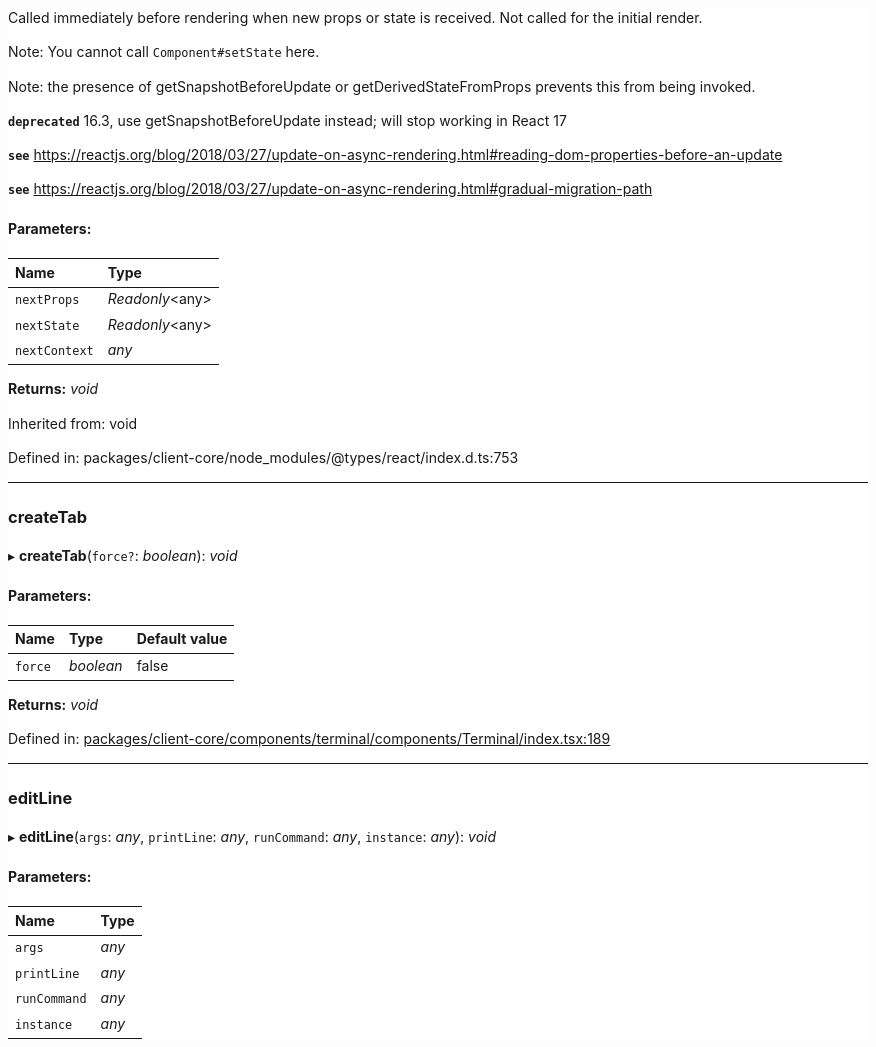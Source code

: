 Called immediately before rendering when new props or state is received. Not called for the initial render.

Note: You cannot call `Component#setState` here.

Note: the presence of getSnapshotBeforeUpdate or getDerivedStateFromProps
prevents this from being invoked.

**`deprecated`** 16.3, use getSnapshotBeforeUpdate instead; will stop working in React 17

**`see`** https://reactjs.org/blog/2018/03/27/update-on-async-rendering.html#reading-dom-properties-before-an-update

**`see`** https://reactjs.org/blog/2018/03/27/update-on-async-rendering.html#gradual-migration-path

#### Parameters:

Name | Type |
:------ | :------ |
`nextProps` | *Readonly*<any\> |
`nextState` | *Readonly*<any\> |
`nextContext` | *any* |

**Returns:** *void*

Inherited from: void

Defined in: packages/client-core/node_modules/@types/react/index.d.ts:753

___

### createTab

▸ **createTab**(`force?`: *boolean*): *void*

#### Parameters:

Name | Type | Default value |
:------ | :------ | :------ |
`force` | *boolean* | false |

**Returns:** *void*

Defined in: [packages/client-core/components/terminal/components/Terminal/index.tsx:189](https://github.com/xr3ngine/xr3ngine/blob/5c3dcaef1/packages/client-core/components/terminal/components/Terminal/index.tsx#L189)

___

### editLine

▸ **editLine**(`args`: *any*, `printLine`: *any*, `runCommand`: *any*, `instance`: *any*): *void*

#### Parameters:

Name | Type |
:------ | :------ |
`args` | *any* |
`printLine` | *any* |
`runCommand` | *any* |
`instance` | *any* |

